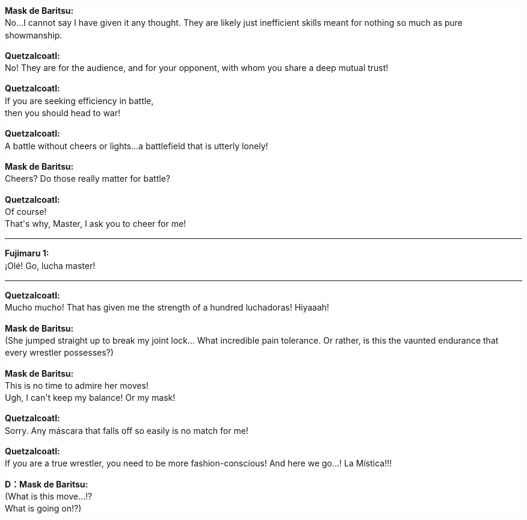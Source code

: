    
**Mask de Baritsu:**   
No...I cannot say I have given it any thought. They are likely just inefficient skills meant for nothing so much as pure showmanship.  
  
   
**Quetzalcoatl:**   
No! They are for the audience, and for your opponent, with whom you share a deep mutual trust!  
  
   
**Quetzalcoatl:**   
If you are seeking efficiency in battle,  
then you should head to war!  
  
   
**Quetzalcoatl:**   
A battle without cheers or lights...a battlefield that is utterly lonely!  
  
   
**Mask de Baritsu:**   
Cheers? Do those really matter for battle?  
  
   
**Quetzalcoatl:**   
Of course!  
That's why, Master, I ask you to cheer for me!  
  
   
  
---  
  
**Fujimaru 1:**   
¡Olé! Go, lucha master!  
   
  
  
---  
   
**Quetzalcoatl:**   
Mucho mucho! That has given me the strength of a hundred luchadoras! Hiyaaah!  
  
   
**Mask de Baritsu:**   
(She jumped straight up to break my joint lock... What incredible pain tolerance. Or rather, is this the vaunted endurance that every wrestler possesses?)  
  
   
**Mask de Baritsu:**   
This is no time to admire her moves!  
Ugh, I can't keep my balance! Or my mask!  
  
   
**Quetzalcoatl:**   
Sorry. Any máscara that falls off so easily is no match for me!  
  
   
**Quetzalcoatl:**   
If you are a true wrestler, you need to be more fashion-conscious! And here we go...! La Mística!!!  
  
   
**D：Mask de Baritsu:**   
(What is this move...!?  
What is going on!?)  
  